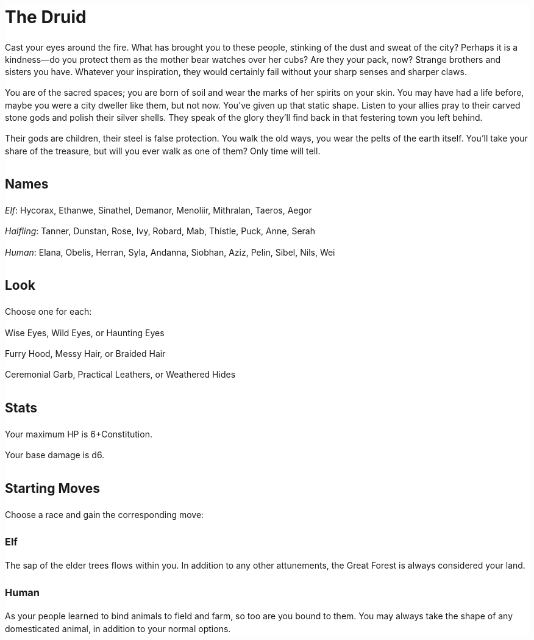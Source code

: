 # The Druid

Cast your eyes around the fire. What has brought you to these people, stinking of the dust and sweat of the city? Perhaps it is a kindness—do you protect them as the mother bear watches over her cubs? Are they your pack, now? Strange brothers and sisters you have. Whatever your inspiration, they would certainly fail without your sharp senses and sharper claws.

You are of the sacred spaces; you are born of soil and wear the marks of her spirits on your skin. You may have had a life before, maybe you were a city dweller like them, but not now. You’ve given up that static shape. Listen to your allies pray to their carved stone gods and polish their silver shells. They speak of the glory they’ll find back in that festering town you left behind.

Their gods are children, their steel is false protection. You walk the old ways, you wear the pelts of the earth itself. You’ll take your share of the treasure, but will you ever walk as one of them? Only time will tell.

## Names

*Elf*: Hycorax, Ethanwe, Sinathel, Demanor, Menoliir, Mithralan, Taeros, Aegor

*Halfling*: Tanner, Dunstan, Rose, Ivy, Robard, Mab, Thistle, Puck, Anne, Serah

*Human*: Elana, Obelis, Herran, Syla, Andanna, Siobhan, Aziz, Pelin, Sibel, Nils, Wei

## Look

Choose one for each:

Wise Eyes, Wild Eyes, or Haunting Eyes

Furry Hood, Messy Hair, or Braided Hair

Ceremonial Garb, Practical Leathers, or Weathered Hides

## Stats

Your maximum HP is 6+Constitution.

Your base damage is d6.

## Starting Moves

Choose a race and gain the corresponding move:

### Elf

The sap of the elder trees flows within you. In addition to any other attunements, the Great Forest is always considered your land.

### Human

As your people learned to bind animals to field and farm, so too are you bound to them. You may always take the shape of any domesticated animal, in addition to your normal options.
